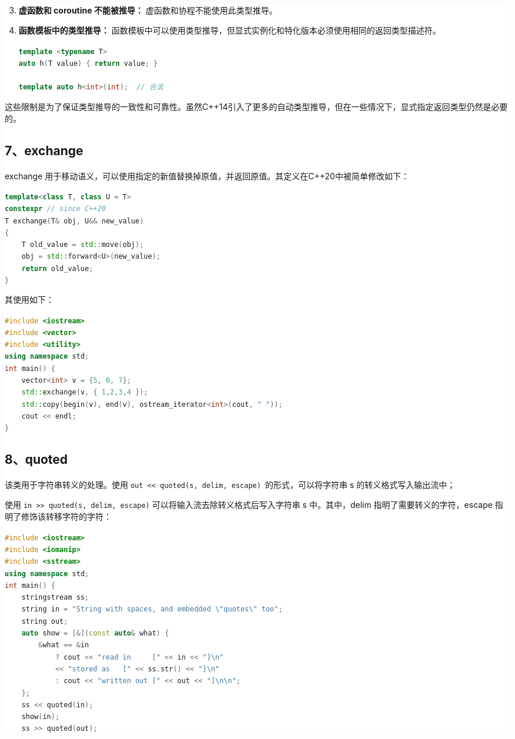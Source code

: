 3. **虚函数和 coroutine 不能被推导：** 虚函数和协程不能使用此类型推导。

4. **函数模板中的类型推导：** 函数模板中可以使用类型推导，但显式实例化和特化版本必须使用相同的返回类型描述符。

    ```cpp
    template <typename T>
    auto h(T value) { return value; }
    
    template auto h<int>(int);  // 合法
    ```

这些限制是为了保证类型推导的一致性和可靠性。虽然C++14引入了更多的自动类型推导，但在一些情况下，显式指定返回类型仍然是必要的。

## 7、exchange

exchange 用于移动语义，可以使用指定的新值替换掉原值，并返回原值。其定义在C++20中被简单修改如下：

```CPP
template<class T, class U = T>
constexpr // since C++20
T exchange(T& obj, U&& new_value)
{
    T old_value = std::move(obj);
    obj = std::forward<U>(new_value);
    return old_value;
}
```

其使用如下：

```CPP
#include <iostream>
#include <vector>
#include <utility>
using namespace std;
int main() {
	vector<int> v = {5, 6, 7};
	std::exchange(v, { 1,2,3,4 });
	std::copy(begin(v), end(v), ostream_iterator<int>(cout, " "));
	cout << endl;
}
```

## 8、quoted

该类用于字符串转义的处理。使用 `out << quoted(s, delim, escape) `的形式，可以将字符串 s 的转义格式写入输出流中；

使用 `in >> quoted(s, delim, escape)` 可以将输入流去除转义格式后写入字符串 s 中。其中，delim 指明了需要转义的字符，escape 指明了修饰该转移字符的字符：

```CPP
#include <iostream>
#include <iomanip>
#include <sstream>
using namespace std;
int main() {
	stringstream ss;
	string in = "String with spaces, and embedded \"quotes\" too";
	string out;
	auto show = [&](const auto& what) {
		&what == &in
			? cout << "read in     [" << in << "]\n"
			<< "stored as   [" << ss.str() << "]\n"
			: cout << "written out [" << out << "]\n\n";
	};
	ss << quoted(in); 
	show(in);
	ss >> quoted(out);
```